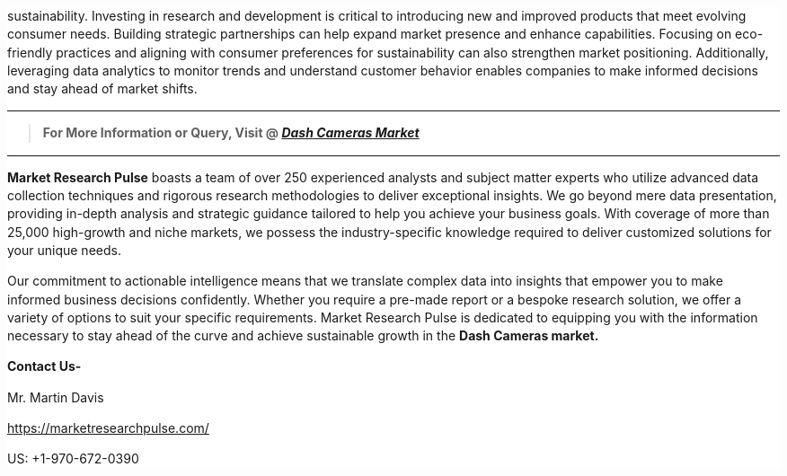 sustainability. Investing in research and development is critical to introducing new and improved products that meet evolving consumer needs. Building strategic partnerships can help expand market presence and enhance capabilities. Focusing on eco-friendly practices and aligning with consumer preferences for sustainability can also strengthen market positioning. Additionally, leveraging data analytics to monitor trends and understand customer behavior enables companies to make informed decisions and stay ahead of market shifts.</p><hr /><blockquote><p><strong>For More Information or Query, Visit @&nbsp;<em><a href="https://marketresearchpulse.com/report/123266/dash-cameras-market?utm_source=Linkedin&utm_medium=0112">Dash Cameras Market</a></em></strong></p></blockquote><hr /><p><strong>Market Research Pulse</strong> boasts a team of over 250 experienced analysts and subject matter experts who utilize advanced data collection techniques and rigorous research methodologies to deliver exceptional insights. We go beyond mere data presentation, providing in-depth analysis and strategic guidance tailored to help you achieve your business goals. With coverage of more than 25,000 high-growth and niche markets, we possess the industry-specific knowledge required to deliver customized solutions for your unique needs.</p><p>Our commitment to actionable intelligence means that we translate complex data into insights that empower you to make informed business decisions confidently. Whether you require a pre-made report or a bespoke research solution, we offer a variety of options to suit your specific requirements. Market Research Pulse is dedicated to equipping you with the information necessary to stay ahead of the curve and achieve sustainable growth in the <strong>Dash Cameras market.</strong></p><p><strong>Contact Us-</strong></p><p>Mr. Martin Davis</p><p>https://marketresearchpulse.com/</p><p>US: +1-970-672-0390</p>
